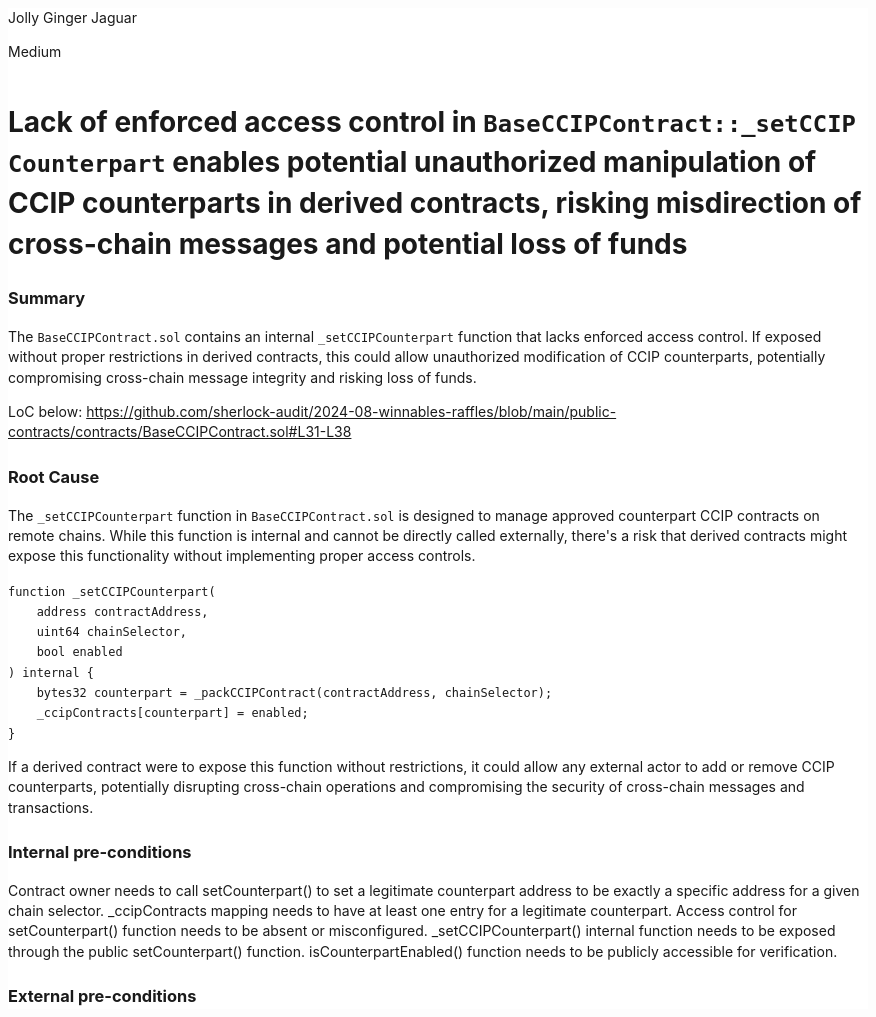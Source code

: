 Jolly Ginger Jaguar

Medium

# Lack of enforced access control in `BaseCCIPContract::_setCCIPCounterpart` enables potential unauthorized manipulation of CCIP counterparts in derived contracts, risking misdirection of cross-chain messages and potential loss of funds

### Summary

The `BaseCCIPContract.sol` contains an internal `_setCCIPCounterpart` function that lacks enforced access control. If exposed without proper restrictions in derived contracts, this could allow unauthorized modification of CCIP counterparts, potentially compromising cross-chain message integrity and risking loss of funds.

LoC below:
https://github.com/sherlock-audit/2024-08-winnables-raffles/blob/main/public-contracts/contracts/BaseCCIPContract.sol#L31-L38

### Root Cause

The `_setCCIPCounterpart` function in `BaseCCIPContract.sol` is designed to manage approved counterpart CCIP contracts on remote chains. While this function is internal and cannot be directly called externally, there's a risk that derived contracts might expose this functionality without implementing proper access controls.

```solidity
function _setCCIPCounterpart(
    address contractAddress,
    uint64 chainSelector,
    bool enabled
) internal {
    bytes32 counterpart = _packCCIPContract(contractAddress, chainSelector);
    _ccipContracts[counterpart] = enabled;
}
```

If a derived contract were to expose this function without restrictions, it could allow any external actor to add or remove CCIP counterparts, potentially disrupting cross-chain operations and compromising the security of cross-chain messages and transactions.

### Internal pre-conditions

Contract owner needs to call setCounterpart() to set a legitimate counterpart address to be exactly a specific address for a given chain selector.
_ccipContracts mapping needs to have at least one entry for a legitimate counterpart.
Access control for setCounterpart() function needs to be absent or misconfigured.
_setCCIPCounterpart() internal function needs to be exposed through the public setCounterpart() function.
isCounterpartEnabled() function needs to be publicly accessible for verification.

### External pre-conditions

